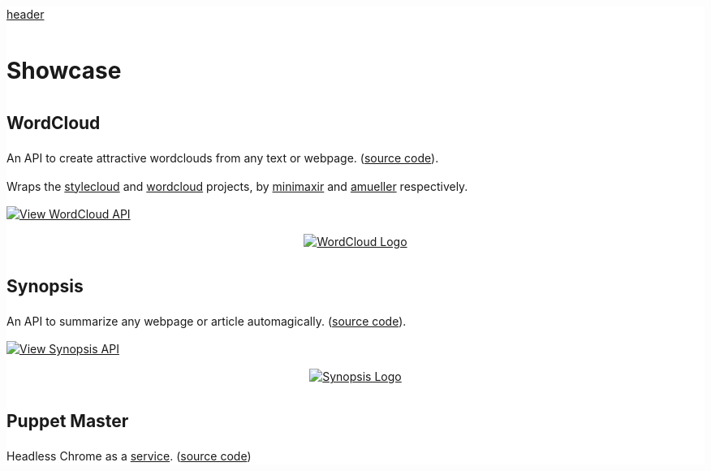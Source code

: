 [header](_header.md ':include')

# Showcase

## WordCloud

An API to create attractive wordclouds from any text or webpage. ([source code](https://github.com/saasify-sh/saasify/tree/master/examples/python/wordcloud)).

Wraps the [stylecloud](https://github.com/minimaxir/stylecloud) and [wordcloud](https://github.com/amueller/word_cloud) projects, by [minimaxir](https://github.com/minimaxir) and [amueller](https://github.com/amueller) respectively.

<a href="https://wordcloud.saasify.sh" target="_blank" rel="noopener">
  <img
    src="https://badges.saasify.sh?text=View%20WordCloud%20API"
    height="40"
    alt="View WordCloud API"
  />
</a>

<p align="center">
  <a href="https://wordcloud.saasify.sh/" title="WordCloud" target="_blank" rel="noopener">
    <img src="https://storage.googleapis.com/saasify-uploads-prod/7e7f2944fe00196c263ec9087b3bab1ceff0f37e.svg" alt="WordCloud Logo" width="200" />
  </a>
</p>

## Synopsis

An API to summarize any webpage or article automagically. ([source code](https://github.com/saasify-sh/synopsis)).

<a href="https://synopsis.saasify.sh" target="_blank" rel="noopener">
  <img
    src="https://badges.saasify.sh?text=View%20Synopsis%20API"
    height="40"
    alt="View Synopsis API"
  />
</a>

<p align="center">
  <a href="https://synopsis.saasify.sh/" title="Sharp" target="_blank" rel="noopener">
    <img src="https://storage.googleapis.com/saasify-uploads-prod/5e1486463b461509199b75d45e88ee760253c535.svg" alt="Synopsis Logo" width="200" />
  </a>
</p>

## Puppet Master

Headless Chrome as a [service](https://puppet-master.sh). ([source code](https://github.com/saasify-sh/puppet-master))
